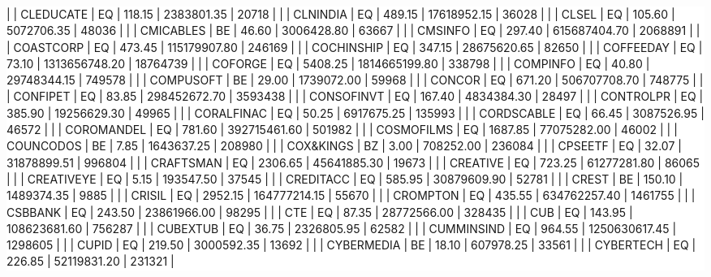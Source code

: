 |  | CLEDUCATE | EQ | 118.15 | 2383801.35 | 20718 |
|  | CLNINDIA | EQ | 489.15 | 17618952.15 | 36028 |
|  | CLSEL | EQ | 105.60 | 5072706.35 | 48036 |
|  | CMICABLES | BE | 46.60 | 3006428.80 | 63667 |
|  | CMSINFO | EQ | 297.40 | 615687404.70 | 2068891 |
|  | COASTCORP | EQ | 473.45 | 115179907.80 | 246169 |
|  | COCHINSHIP | EQ | 347.15 | 28675620.65 | 82650 |
|  | COFFEEDAY | EQ | 73.10 | 1313656748.20 | 18764739 |
|  | COFORGE | EQ | 5408.25 | 1814665199.80 | 338798 |
|  | COMPINFO | EQ | 40.80 | 29748344.15 | 749578 |
|  | COMPUSOFT | BE | 29.00 | 1739072.00 | 59968 |
|  | CONCOR | EQ | 671.20 | 506707708.70 | 748775 |
|  | CONFIPET | EQ | 83.85 | 298452672.70 | 3593438 |
|  | CONSOFINVT | EQ | 167.40 | 4834384.30 | 28497 |
|  | CONTROLPR | EQ | 385.90 | 19256629.30 | 49965 |
|  | CORALFINAC | EQ | 50.25 | 6917675.25 | 135993 |
|  | CORDSCABLE | EQ | 66.45 | 3087526.95 | 46572 |
|  | COROMANDEL | EQ | 781.60 | 392715461.60 | 501982 |
|  | COSMOFILMS | EQ | 1687.85 | 77075282.00 | 46002 |
|  | COUNCODOS | BE | 7.85 | 1643637.25 | 208980 |
|  | COX&KINGS | BZ | 3.00 | 708252.00 | 236084 |
|  | CPSEETF | EQ | 32.07 | 31878899.51 | 996804 |
|  | CRAFTSMAN | EQ | 2306.65 | 45641885.30 | 19673 |
|  | CREATIVE | EQ | 723.25 | 61277281.80 | 86065 |
|  | CREATIVEYE | EQ | 5.15 | 193547.50 | 37545 |
|  | CREDITACC | EQ | 585.95 | 30879609.90 | 52781 |
|  | CREST | BE | 150.10 | 1489374.35 | 9885 |
|  | CRISIL | EQ | 2952.15 | 164777214.15 | 55670 |
|  | CROMPTON | EQ | 435.55 | 634762257.40 | 1461755 |
|  | CSBBANK | EQ | 243.50 | 23861966.00 | 98295 |
|  | CTE | EQ | 87.35 | 28772566.00 | 328435 |
|  | CUB | EQ | 143.95 | 108623681.60 | 756287 |
|  | CUBEXTUB | EQ | 36.75 | 2326805.95 | 62582 |
|  | CUMMINSIND | EQ | 964.55 | 1250630617.45 | 1298605 |
|  | CUPID | EQ | 219.50 | 3000592.35 | 13692 |
|  | CYBERMEDIA | BE | 18.10 | 607978.25 | 33561 |
|  | CYBERTECH | EQ | 226.85 | 52119831.20 | 231321 |